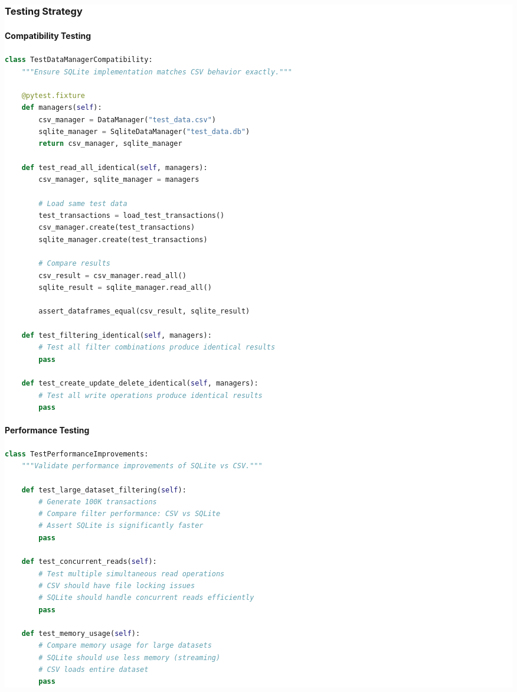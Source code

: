 ### Testing Strategy

#### Compatibility Testing
```python
class TestDataManagerCompatibility:
    """Ensure SQLite implementation matches CSV behavior exactly."""
    
    @pytest.fixture
    def managers(self):
        csv_manager = DataManager("test_data.csv")
        sqlite_manager = SqliteDataManager("test_data.db")
        return csv_manager, sqlite_manager
    
    def test_read_all_identical(self, managers):
        csv_manager, sqlite_manager = managers
        
        # Load same test data
        test_transactions = load_test_transactions()
        csv_manager.create(test_transactions)
        sqlite_manager.create(test_transactions)
        
        # Compare results
        csv_result = csv_manager.read_all()
        sqlite_result = sqlite_manager.read_all()
        
        assert_dataframes_equal(csv_result, sqlite_result)
    
    def test_filtering_identical(self, managers):
        # Test all filter combinations produce identical results
        pass
    
    def test_create_update_delete_identical(self, managers):
        # Test all write operations produce identical results
        pass
```

#### Performance Testing
```python
class TestPerformanceImprovements:
    """Validate performance improvements of SQLite vs CSV."""
    
    def test_large_dataset_filtering(self):
        # Generate 100K transactions
        # Compare filter performance: CSV vs SQLite
        # Assert SQLite is significantly faster
        pass
    
    def test_concurrent_reads(self):
        # Test multiple simultaneous read operations
        # CSV should have file locking issues
        # SQLite should handle concurrent reads efficiently
        pass
    
    def test_memory_usage(self):
        # Compare memory usage for large datasets
        # SQLite should use less memory (streaming)
        # CSV loads entire dataset
        pass
```
